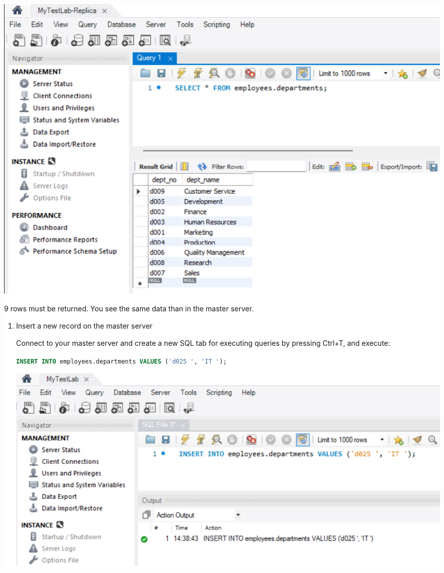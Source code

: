    ![Image0014](Media/Image0014.png)
    
   9 rows must be returned. You see the same data than in the master server.

1. Insert a new record on the master server
    
   Connect to your master server and create a new SQL tab for executing queries by pressing Ctrl+T, and execute:
    
   ```sql
   INSERT INTO employees.departments VALUES ('d025 ', 'IT ');
   ```

   ![Image0015](Media/Image0015.png)
